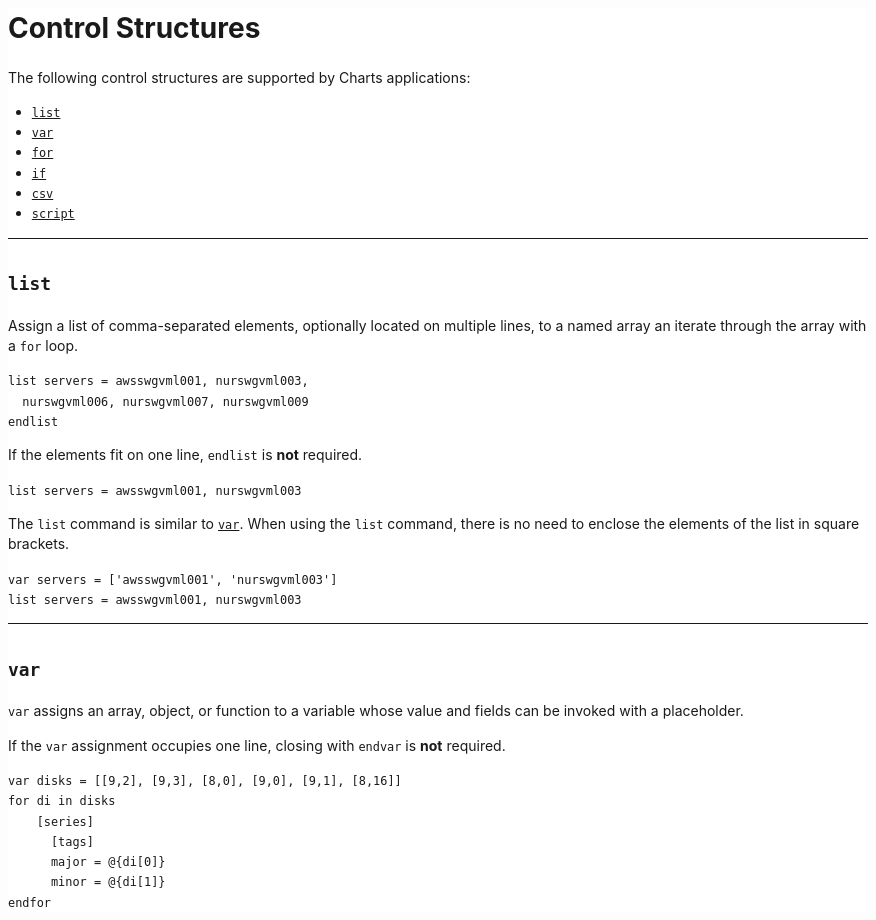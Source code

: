 # Control Structures

The following control structures are supported by Charts applications:

* [`list`](#list)
* [`var`](#var)
* [`for`](#for)
* [`if`](#if)
* [`csv`](#csv)
* [`script`](#script)

---

## `list`

Assign a list of comma-separated elements, optionally located on multiple lines, to a named array an iterate through the array with a `for` loop.

```ls
list servers = awsswgvml001, nurswgvml003,
  nurswgvml006, nurswgvml007, nurswgvml009
endlist
```

If the elements fit on one line, `endlist` is **not** required.

```ls
list servers = awsswgvml001, nurswgvml003
```

The `list` command is similar to [`var`](#var). When using the `list` command, there is no need to enclose the elements of the list in square brackets.

```ls
var servers = ['awsswgvml001', 'nurswgvml003']
list servers = awsswgvml001, nurswgvml003
```

---

## `var`

`var` assigns an array, object, or function to a variable whose value and fields can be invoked with a placeholder.

If the `var` assignment occupies one line, closing with `endvar` is **not** required.

```ls
var disks = [[9,2], [9,3], [8,0], [9,0], [9,1], [8,16]]
for di in disks
    [series]
      [tags]
      major = @{di[0]}
      minor = @{di[1]}
endfor
```
